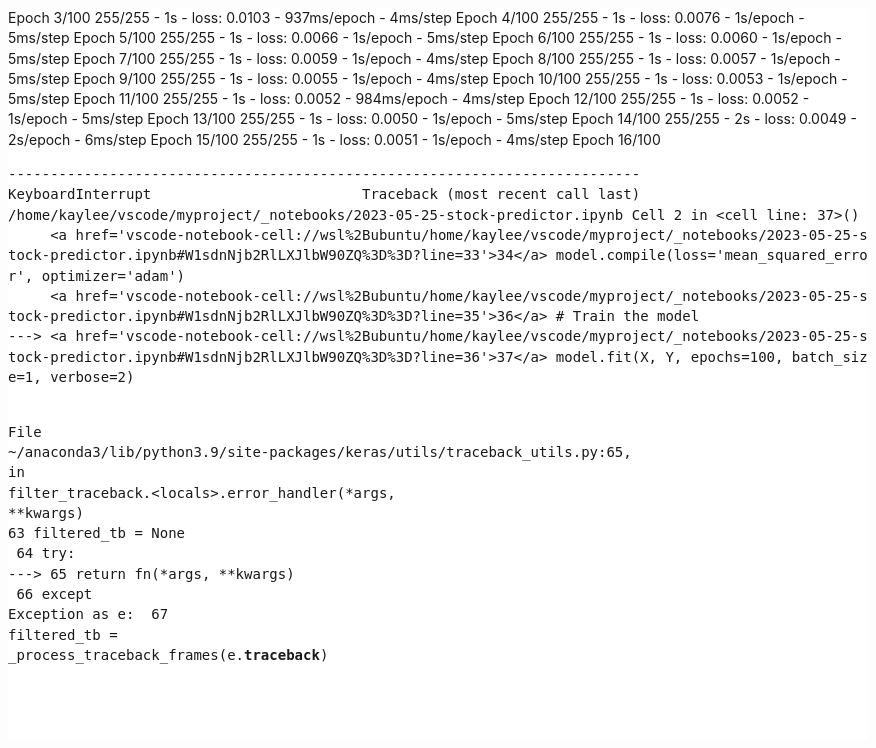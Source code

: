 Epoch 3/100
255/255 - 1s - loss: 0.0103 - 937ms/epoch - 4ms/step
Epoch 4/100
255/255 - 1s - loss: 0.0076 - 1s/epoch - 5ms/step
Epoch 5/100
255/255 - 1s - loss: 0.0066 - 1s/epoch - 5ms/step
Epoch 6/100
255/255 - 1s - loss: 0.0060 - 1s/epoch - 5ms/step
Epoch 7/100
255/255 - 1s - loss: 0.0059 - 1s/epoch - 4ms/step
Epoch 8/100
255/255 - 1s - loss: 0.0057 - 1s/epoch - 5ms/step
Epoch 9/100
255/255 - 1s - loss: 0.0055 - 1s/epoch - 4ms/step
Epoch 10/100
255/255 - 1s - loss: 0.0053 - 1s/epoch - 5ms/step
Epoch 11/100
255/255 - 1s - loss: 0.0052 - 984ms/epoch - 4ms/step
Epoch 12/100
255/255 - 1s - loss: 0.0052 - 1s/epoch - 5ms/step
Epoch 13/100
255/255 - 1s - loss: 0.0050 - 1s/epoch - 5ms/step
Epoch 14/100
255/255 - 2s - loss: 0.0049 - 2s/epoch - 6ms/step
Epoch 15/100
255/255 - 1s - loss: 0.0051 - 1s/epoch - 4ms/step
Epoch 16/100
</pre>
</div>
</div>

<div class="output_area">

<div class="output_subarea output_text output_error">
<pre>
<span class="ansi-red-fg">---------------------------------------------------------------------------</span>
<span class="ansi-red-fg">KeyboardInterrupt</span>                         Traceback (most recent call last)
<span class="ansi-green-intense-fg ansi-bold">/home/kaylee/vscode/myproject/_notebooks/2023-05-25-stock-predictor.ipynb Cell 2</span> in <span class="ansi-cyan-fg">&lt;cell line: 37&gt;</span><span class="ansi-blue-fg">()</span>
<span class="ansi-green-intense-fg ansi-bold">     &lt;a href=&#39;vscode-notebook-cell://wsl%2Bubuntu/home/kaylee/vscode/myproject/_notebooks/2023-05-25-stock-predictor.ipynb#W1sdnNjb2RlLXJlbW90ZQ%3D%3D?line=33&#39;&gt;34&lt;/a&gt;</span> model.compile(loss=&#39;mean_squared_error&#39;, optimizer=&#39;adam&#39;)
<span class="ansi-green-intense-fg ansi-bold">     &lt;a href=&#39;vscode-notebook-cell://wsl%2Bubuntu/home/kaylee/vscode/myproject/_notebooks/2023-05-25-stock-predictor.ipynb#W1sdnNjb2RlLXJlbW90ZQ%3D%3D?line=35&#39;&gt;36&lt;/a&gt;</span> # Train the model
<span class="ansi-green-fg">---&gt; &lt;a href=&#39;vscode-notebook-cell://wsl%2Bubuntu/home/kaylee/vscode/myproject/_notebooks/2023-05-25-stock-predictor.ipynb#W1sdnNjb2RlLXJlbW90ZQ%3D%3D?line=36&#39;&gt;37&lt;/a&gt;</span> model.fit(X, Y, epochs=100, batch_size=1, verbose=2)

File <span class="ansi-green-fg">~/anaconda3/lib/python3.9/site-packages/keras/utils/traceback_utils.py:65</span>, in <span class="ansi-cyan-fg">filter_traceback.&lt;locals&gt;.error_handler</span><span class="ansi-blue-fg">(*args, **kwargs)</span>
<span class="ansi-green-intense-fg ansi-bold">     63</span> filtered_tb = None
<span class="ansi-green-intense-fg ansi-bold">     64</span> try:
<span class="ansi-green-fg">---&gt; 65</span>     return fn(*args, **kwargs)
<span class="ansi-green-intense-fg ansi-bold">     66</span> except Exception as e:
<span class="ansi-green-intense-fg ansi-bold">     67</span>     filtered_tb = _process_traceback_frames(e.__traceback__)
